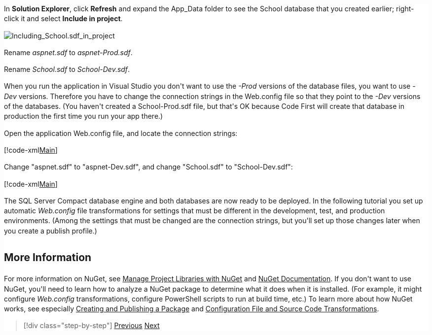 In **Solution Explorer**, click **Refresh** and expand the App\_Data folder to see the School database that you created earlier; right-click it and select **Include in project**.

![Including_School.sdf_in_project](deployment-to-a-hosting-provider-deploying-sql-server-compact-databases-2-of-12/_static/image26.png)

Rename *aspnet.sdf* to *aspnet-Prod.sdf*.

Rename *School.sdf* to *School-Dev.sdf*.

When you run the application in Visual Studio you don't want to use the *-Prod* versions of the database files, you want to use *-Dev* versions. Therefore you have to change the connection strings in the Web.config file so that they point to the *-Dev* versions of the databases. (You haven't created a School-Prod.sdf file, but that's OK because Code First will create that database in production the first time you run your app there.)

Open the application Web.config file, and locate the connection strings:

[!code-xml[Main](deployment-to-a-hosting-provider-deploying-sql-server-compact-databases-2-of-12/samples/sample5.xml)]

Change "aspnet.sdf" to "aspnet-Dev.sdf", and change "School.sdf" to "School-Dev.sdf":

[!code-xml[Main](deployment-to-a-hosting-provider-deploying-sql-server-compact-databases-2-of-12/samples/sample6.xml?highlight=4-5)]

The SQL Server Compact database engine and both databases are now ready to be deployed. In the following tutorial you set up automatic *Web.config* file transformations for settings that must be different in the development, test, and production environments. (Among the settings that must be changed are the connection strings, but you'll set up those changes later when you create a publish profile.)

## More Information

For more information on NuGet, see [Manage Project Libraries with NuGet](https://msdn.microsoft.com/en-us/magazine/hh547106.aspx) and [NuGet Documentation](http://docs.nuget.org/docs/start-here/overview). If you don't want to use NuGet, you'll need to learn how to analyze a NuGet package to determine what it does when it is installed. (For example, it might configure *Web.config* transformations, configure PowerShell scripts to run at build time, etc.) To learn more about how NuGet works, see especially [Creating and Publishing a Package](http://docs.nuget.org/docs/creating-packages/creating-and-publishing-a-package) and [Configuration File and Source Code Transformations](http://docs.nuget.org/docs/creating-packages/configuration-file-and-source-code-transformations).

>[!div class="step-by-step"]
[Previous](deployment-to-a-hosting-provider-introduction-1-of-12.md)
[Next](deployment-to-a-hosting-provider-web-config-file-transformations-3-of-12.md)